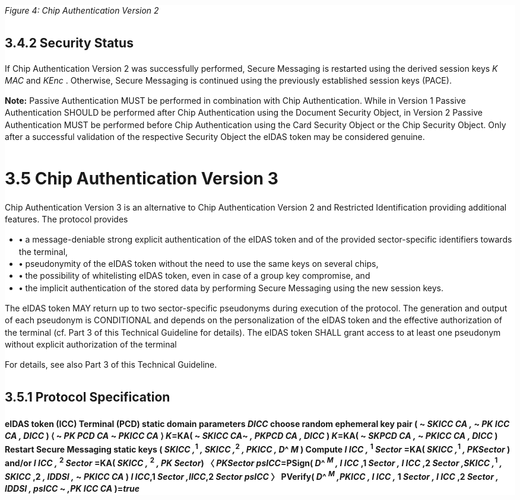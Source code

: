 <span id="page-27-0"></span>*Figure 4: Chip Authentication Version 2*

## 3.4.2 Security Status

If Chip Authentication Version 2 was successfully performed, Secure Messaging is restarted using the derived session keys *K MAC* and *KEnc* . Otherwise, Secure Messaging is continued using the previously established session keys (PACE).

**Note:** Passive Authentication MUST be performed in combination with Chip Authentication. While in Version 1 Passive Authentication SHOULD be performed after Chip Authentication using the Document Security Object, in Version 2 Passive Authentication MUST be performed before Chip Authentication using the Card Security Object or the Chip Security Object. Only after a successful validation of the respective Security Object the eIDAS token may be considered genuine.

# 3.5 Chip Authentication Version 3

Chip Authentication Version 3 is an alternative to Chip Authentication Version 2 and Restricted Identification providing additional features. The protocol provides

- **•** a message-deniable strong explicit authentication of the eIDAS token and of the provided sector-specific identifiers towards the terminal,
- **•** pseudonymity of the eIDAS token without the need to use the same keys on several chips,
- **•** the possibility of whitelisting eIDAS token, even in case of a group key compromise, and
- **•** the implicit authentication of the stored data by performing Secure Messaging using the new session keys.

The eIDAS token MAY return up to two sector-specific pseudonyms during execution of the protocol. The generation and output of each pseudonym is CONDITIONAL and depends on the personalization of the eIDAS token and the effective authorization of the terminal (cf. Part 3 of this Technical Guideline for details). The eIDAS token SHALL grant access to at least one pseudonym without explicit authorization of the terminal

For details, see also Part 3 of this Technical Guideline.

## 3.5.1 Protocol Specification

#### **eIDAS token (ICC) Terminal (PCD)** static domain parameters *DICC* choose random ephemeral key pair ( ~ *SKICC CA ,* ~ *PK ICC CA , DICC* ) ⟨ ~ *PK PCD CA* ~ *PKICC CA* ⟩ *K*=**KA**( ~ *SKICC CA*~ *, PKPCD CA , DICC* ) *K*=**KA**( ~ *SKPCD CA ,* ~ *PKICC CA , DICC* ) Restart Secure Messaging static keys ( *SKICC ,*<sup>1</sup> *, SKICC ,*<sup>2</sup> *, PKICC , D*^ *M* ) Compute *I ICC ,* <sup>1</sup> *Sector* =**KA**( *SKICC ,*<sup>1</sup> *, PKSector* ) and/or *I ICC ,* <sup>2</sup> *Sector* =**KA**( *SKICC ,* <sup>2</sup> *, PK Sector*) 〈 *PKSector psICC*=**PSign**( *D*^ *<sup>M</sup> , I ICC* ,1 *Sector , I ICC* ,2 *Sector ,SKICC ,*<sup>1</sup> *, SKICC* ,2 *, IDDSI ,* ~ *PKICC CA* ) *I ICC*,1 *Sector ,IICC*,2 *Sector psICC* 〉 **PVerify**( *D*^ *<sup>M</sup> ,PKICC , I ICC ,* 1 *Sector , I ICC* ,2 *Sector , IDDSI , psICC* ~ *,PK ICC CA* )=*true*
